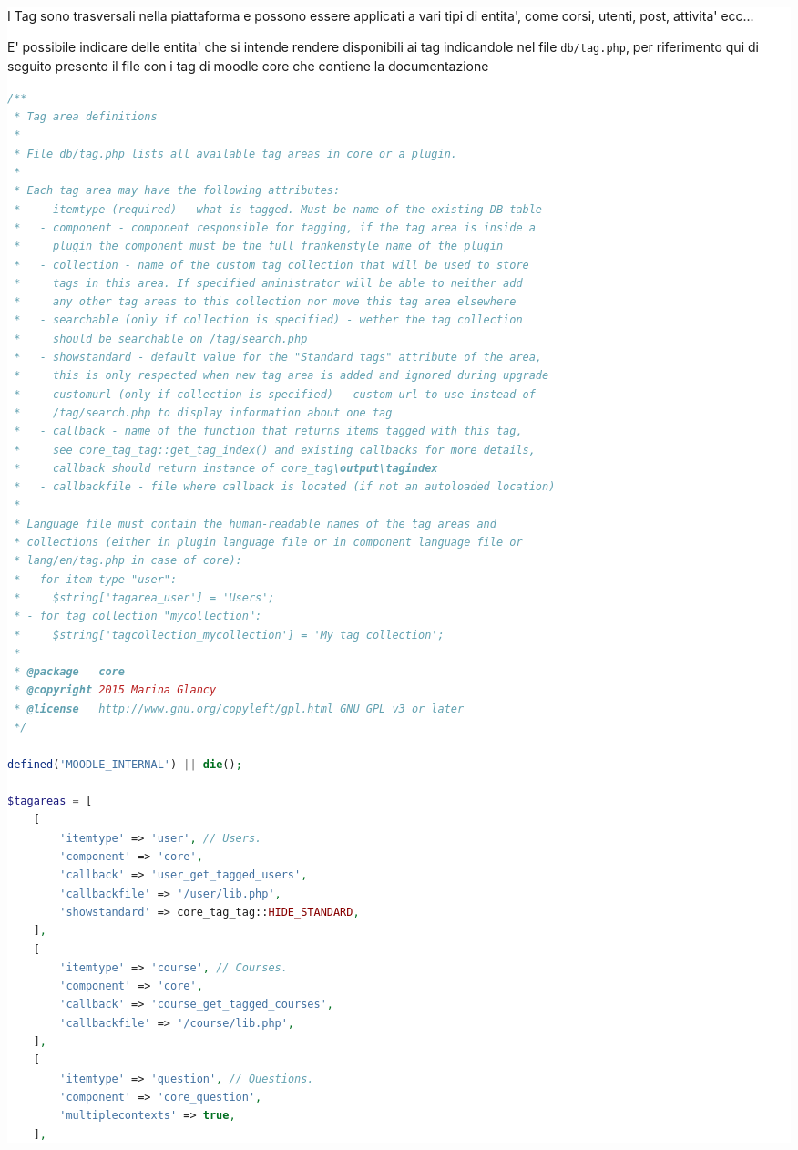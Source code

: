 I Tag sono trasversali nella piattaforma e possono essere applicati a vari tipi di entita', come corsi, utenti, post, attivita' ecc...

E' possibile indicare delle entita' che si intende rendere disponibili ai tag indicandole nel file `db/tag.php`, per riferimento qui di seguito presento il file con i tag di moodle core che contiene la documentazione

```php
/**
 * Tag area definitions
 *
 * File db/tag.php lists all available tag areas in core or a plugin.
 *
 * Each tag area may have the following attributes:
 *   - itemtype (required) - what is tagged. Must be name of the existing DB table
 *   - component - component responsible for tagging, if the tag area is inside a
 *     plugin the component must be the full frankenstyle name of the plugin
 *   - collection - name of the custom tag collection that will be used to store
 *     tags in this area. If specified aministrator will be able to neither add
 *     any other tag areas to this collection nor move this tag area elsewhere
 *   - searchable (only if collection is specified) - wether the tag collection
 *     should be searchable on /tag/search.php
 *   - showstandard - default value for the "Standard tags" attribute of the area,
 *     this is only respected when new tag area is added and ignored during upgrade
 *   - customurl (only if collection is specified) - custom url to use instead of
 *     /tag/search.php to display information about one tag
 *   - callback - name of the function that returns items tagged with this tag,
 *     see core_tag_tag::get_tag_index() and existing callbacks for more details,
 *     callback should return instance of core_tag\output\tagindex
 *   - callbackfile - file where callback is located (if not an autoloaded location)
 *
 * Language file must contain the human-readable names of the tag areas and
 * collections (either in plugin language file or in component language file or
 * lang/en/tag.php in case of core):
 * - for item type "user":
 *     $string['tagarea_user'] = 'Users';
 * - for tag collection "mycollection":
 *     $string['tagcollection_mycollection'] = 'My tag collection';
 *
 * @package   core
 * @copyright 2015 Marina Glancy
 * @license   http://www.gnu.org/copyleft/gpl.html GNU GPL v3 or later
 */

defined('MOODLE_INTERNAL') || die();

$tagareas = [
    [
        'itemtype' => 'user', // Users.
        'component' => 'core',
        'callback' => 'user_get_tagged_users',
        'callbackfile' => '/user/lib.php',
        'showstandard' => core_tag_tag::HIDE_STANDARD,
    ],
    [
        'itemtype' => 'course', // Courses.
        'component' => 'core',
        'callback' => 'course_get_tagged_courses',
        'callbackfile' => '/course/lib.php',
    ],
    [
        'itemtype' => 'question', // Questions.
        'component' => 'core_question',
        'multiplecontexts' => true,
    ],
```